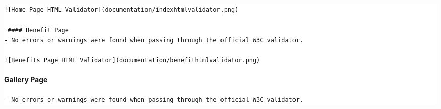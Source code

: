 
    ![Home Page HTML Validator](documentation/indexhtmlvalidator.png)
    
     #### Benefit Page
    - No errors or warnings were found when passing through the official W3C validator.

    ![Benefits Page HTML Validator](documentation/benefithtmlvalidator.png)
  #### Gallery Page
    - No errors or warnings were found when passing through the official W3C validator.
